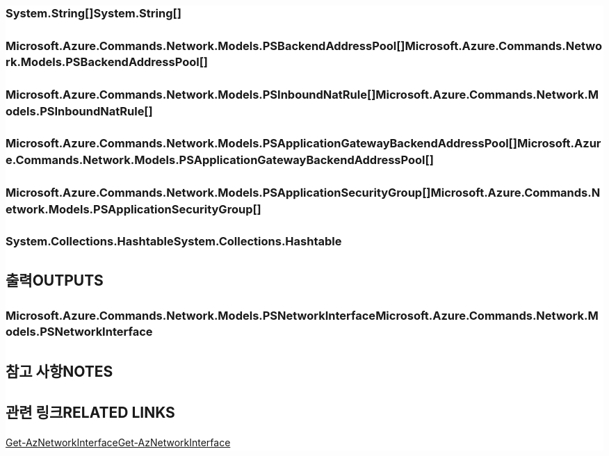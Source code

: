 ### <span data-ttu-id="2fa01-199">System.String[]</span><span class="sxs-lookup"><span data-stu-id="2fa01-199">System.String[]</span></span>

### <span data-ttu-id="2fa01-200">Microsoft.Azure.Commands.Network.Models.PSBackendAddressPool[]</span><span class="sxs-lookup"><span data-stu-id="2fa01-200">Microsoft.Azure.Commands.Network.Models.PSBackendAddressPool[]</span></span>

### <span data-ttu-id="2fa01-201">Microsoft.Azure.Commands.Network.Models.PSInboundNatRule[]</span><span class="sxs-lookup"><span data-stu-id="2fa01-201">Microsoft.Azure.Commands.Network.Models.PSInboundNatRule[]</span></span>

### <span data-ttu-id="2fa01-202">Microsoft.Azure.Commands.Network.Models.PSApplicationGatewayBackendAddressPool[]</span><span class="sxs-lookup"><span data-stu-id="2fa01-202">Microsoft.Azure.Commands.Network.Models.PSApplicationGatewayBackendAddressPool[]</span></span>

### <span data-ttu-id="2fa01-203">Microsoft.Azure.Commands.Network.Models.PSApplicationSecurityGroup[]</span><span class="sxs-lookup"><span data-stu-id="2fa01-203">Microsoft.Azure.Commands.Network.Models.PSApplicationSecurityGroup[]</span></span>

### <span data-ttu-id="2fa01-204">System.Collections.Hashtable</span><span class="sxs-lookup"><span data-stu-id="2fa01-204">System.Collections.Hashtable</span></span>

## <span data-ttu-id="2fa01-205">출력</span><span class="sxs-lookup"><span data-stu-id="2fa01-205">OUTPUTS</span></span>

### <span data-ttu-id="2fa01-206">Microsoft.Azure.Commands.Network.Models.PSNetworkInterface</span><span class="sxs-lookup"><span data-stu-id="2fa01-206">Microsoft.Azure.Commands.Network.Models.PSNetworkInterface</span></span>

## <span data-ttu-id="2fa01-207">참고 사항</span><span class="sxs-lookup"><span data-stu-id="2fa01-207">NOTES</span></span>

## <span data-ttu-id="2fa01-208">관련 링크</span><span class="sxs-lookup"><span data-stu-id="2fa01-208">RELATED LINKS</span></span>

[<span data-ttu-id="2fa01-209">Get-AzNetworkInterface</span><span class="sxs-lookup"><span data-stu-id="2fa01-209">Get-AzNetworkInterface</span></span>](./Get-AzNetworkInterface.md)
